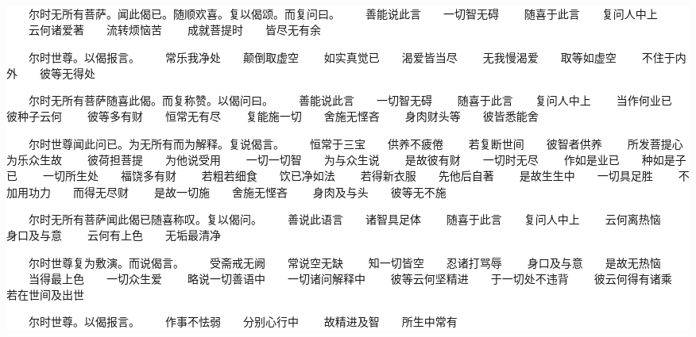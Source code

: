　　尔时无所有菩萨。闻此偈已。随顺欢喜。复以偈颂。而复问曰。
　　善能说此言　　一切智无碍
　　随喜于此言　　复问人中上
　　云何诸爱著　　流转烦恼苦
　　成就菩提时　　皆尽无有余

　　尔时世尊。以偈报言。
　　常乐我净处　　颠倒取虚空
　　如实真觉已　　渴爱皆当尽
　　无我慢渴爱　　取等如虚空
　　不住于内外　　彼等无得处

　　尔时无所有菩萨随喜此偈。而复称赞。以偈问曰。
　　善能说此言　　一切智无碍
　　随喜于此言　　复问人中上
　　当作何业已　　彼种子云何
　　彼等多有财　　恒常无有尽
　　复能施一切　　舍施无悭吝
　　身肉财头等　　彼皆悉能舍

　　尔时世尊闻此问已。为无所有而为解释。复说偈言。
　　恒常于三宝　　供养不疲倦
　　若复断世间　　彼智者供养
　　所发菩提心　　为乐众生故
　　彼荷担菩提　　为他说受用
　　一切一切智　　为与众生说
　　是故彼有财　　一切时无尽
　　作如是业已　　种如是子已
　　一切所生处　　福饶多有财
　　若粗若细食　　饮已净如法
　　若得新衣服　　先他后自著
　　是故生生中　　一切具足胜
　　不加用功力　　而得无尽财
　　是故一切施　　舍施无悭吝
　　身肉及与头　　彼等无不施

　　尔时无所有菩萨闻此偈已随喜称叹。复以偈问。
　　善说此语言　　诸智具足体
　　随喜于此言　　复问人中上
　　云何离热恼　　身口及与意
　　云何有上色　　无垢最清净

　　尔时世尊复为敷演。而说偈言。
　　受斋戒无阙　　常说空无缺
　　知一切皆空　　忍诸打骂辱
　　身口及与意　　是故无热恼
　　当得最上色　　一切众生爱
　　略说一切善语中　　一切诸问解释中
　　彼等云何坚精进　　于一切处不违背
　　彼云何得有诸乘　　若在世间及出世

　　尔时世尊。以偈报言。
　　作事不怯弱　　分别心行中
　　故精进及智　　所生中常有
